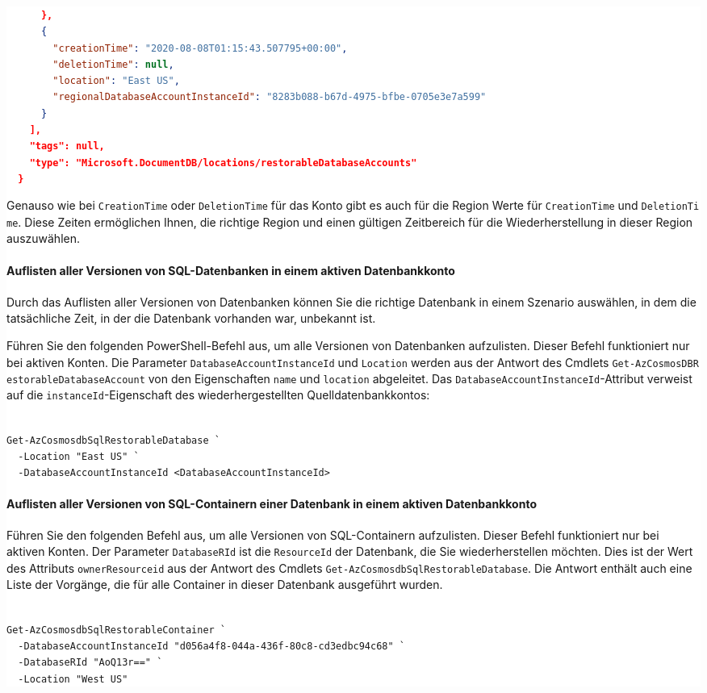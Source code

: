 ```json
      },
      {
        "creationTime": "2020-08-08T01:15:43.507795+00:00",
        "deletionTime": null,
        "location": "East US",
        "regionalDatabaseAccountInstanceId": "8283b088-b67d-4975-bfbe-0705e3e7a599"
      }
    ],
    "tags": null,
    "type": "Microsoft.DocumentDB/locations/restorableDatabaseAccounts"
  }
```

Genauso wie bei `CreationTime` oder `DeletionTime` für das Konto gibt es auch für die Region Werte für `CreationTime` und `DeletionTime`. Diese Zeiten ermöglichen Ihnen, die richtige Region und einen gültigen Zeitbereich für die Wiederherstellung in dieser Region auszuwählen.

#### <a name="list-all-the-versions-of-sql-databases-in-a-live-database-account"></a>Auflisten aller Versionen von SQL-Datenbanken in einem aktiven Datenbankkonto

Durch das Auflisten aller Versionen von Datenbanken können Sie die richtige Datenbank in einem Szenario auswählen, in dem die tatsächliche Zeit, in der die Datenbank vorhanden war, unbekannt ist.

Führen Sie den folgenden PowerShell-Befehl aus, um alle Versionen von Datenbanken aufzulisten. Dieser Befehl funktioniert nur bei aktiven Konten. Die Parameter `DatabaseAccountInstanceId` und `Location` werden aus der Antwort des Cmdlets `Get-AzCosmosDBRestorableDatabaseAccount` von den Eigenschaften `name` und `location` abgeleitet. Das `DatabaseAccountInstanceId`-Attribut verweist auf die `instanceId`-Eigenschaft des wiederhergestellten Quelldatenbankkontos:

```azurepowershell

Get-AzCosmosdbSqlRestorableDatabase `
  -Location "East US" `
  -DatabaseAccountInstanceId <DatabaseAccountInstanceId>

```

#### <a name="list-all-the-versions-of-sql-containers-of-a-database-in-a-live-database-account"></a>Auflisten aller Versionen von SQL-Containern einer Datenbank in einem aktiven Datenbankkonto

Führen Sie den folgenden Befehl aus, um alle Versionen von SQL-Containern aufzulisten. Dieser Befehl funktioniert nur bei aktiven Konten. Der Parameter `DatabaseRId` ist die `ResourceId` der Datenbank, die Sie wiederherstellen möchten. Dies ist der Wert des Attributs `ownerResourceid` aus der Antwort des Cmdlets `Get-AzCosmosdbSqlRestorableDatabase`. Die Antwort enthält auch eine Liste der Vorgänge, die für alle Container in dieser Datenbank ausgeführt wurden.

```azurepowershell

Get-AzCosmosdbSqlRestorableContainer `
  -DatabaseAccountInstanceId "d056a4f8-044a-436f-80c8-cd3edbc94c68" `
  -DatabaseRId "AoQ13r==" `
  -Location "West US"

```

